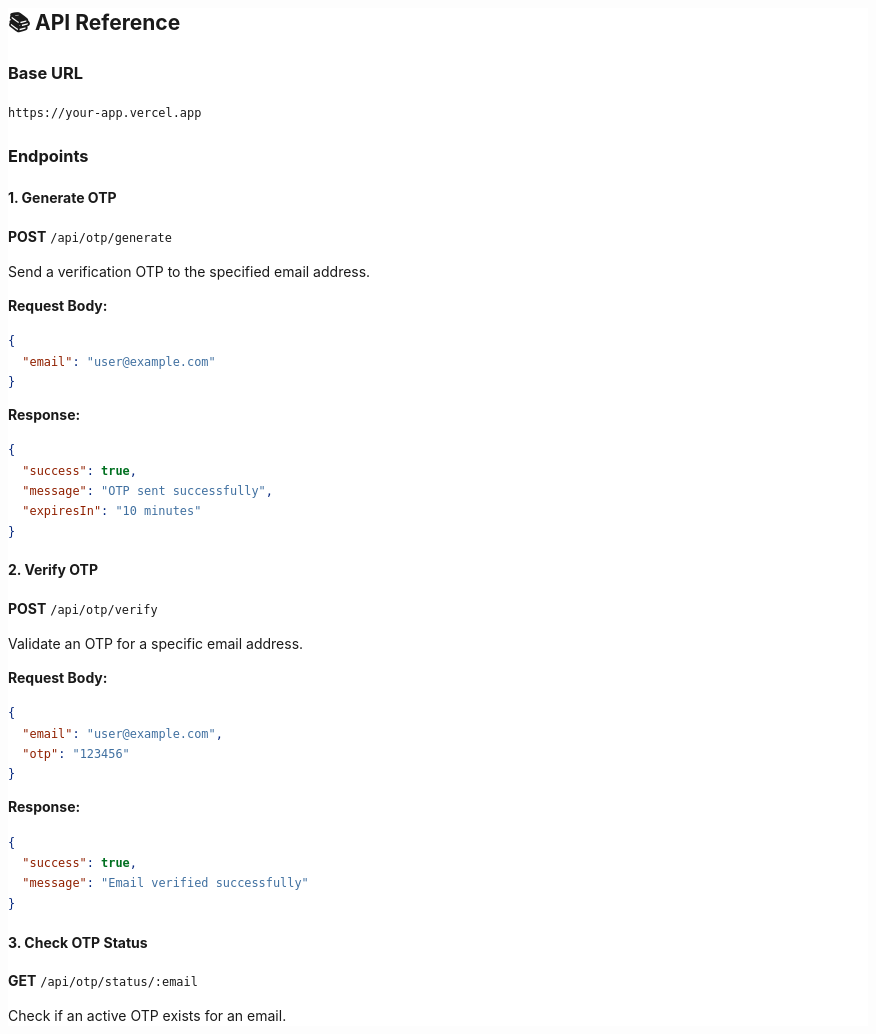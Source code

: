 ## 📚 API Reference

### Base URL
```
https://your-app.vercel.app
```

### Endpoints

#### 1. Generate OTP
**POST** `/api/otp/generate`

Send a verification OTP to the specified email address.

**Request Body:**
```json
{
  "email": "user@example.com"
}
```

**Response:**
```json
{
  "success": true,
  "message": "OTP sent successfully",
  "expiresIn": "10 minutes"
}
```

#### 2. Verify OTP
**POST** `/api/otp/verify`

Validate an OTP for a specific email address.

**Request Body:**
```json
{
  "email": "user@example.com",
  "otp": "123456"
}
```

**Response:**
```json
{
  "success": true,
  "message": "Email verified successfully"
}
```

#### 3. Check OTP Status
**GET** `/api/otp/status/:email`

Check if an active OTP exists for an email.
